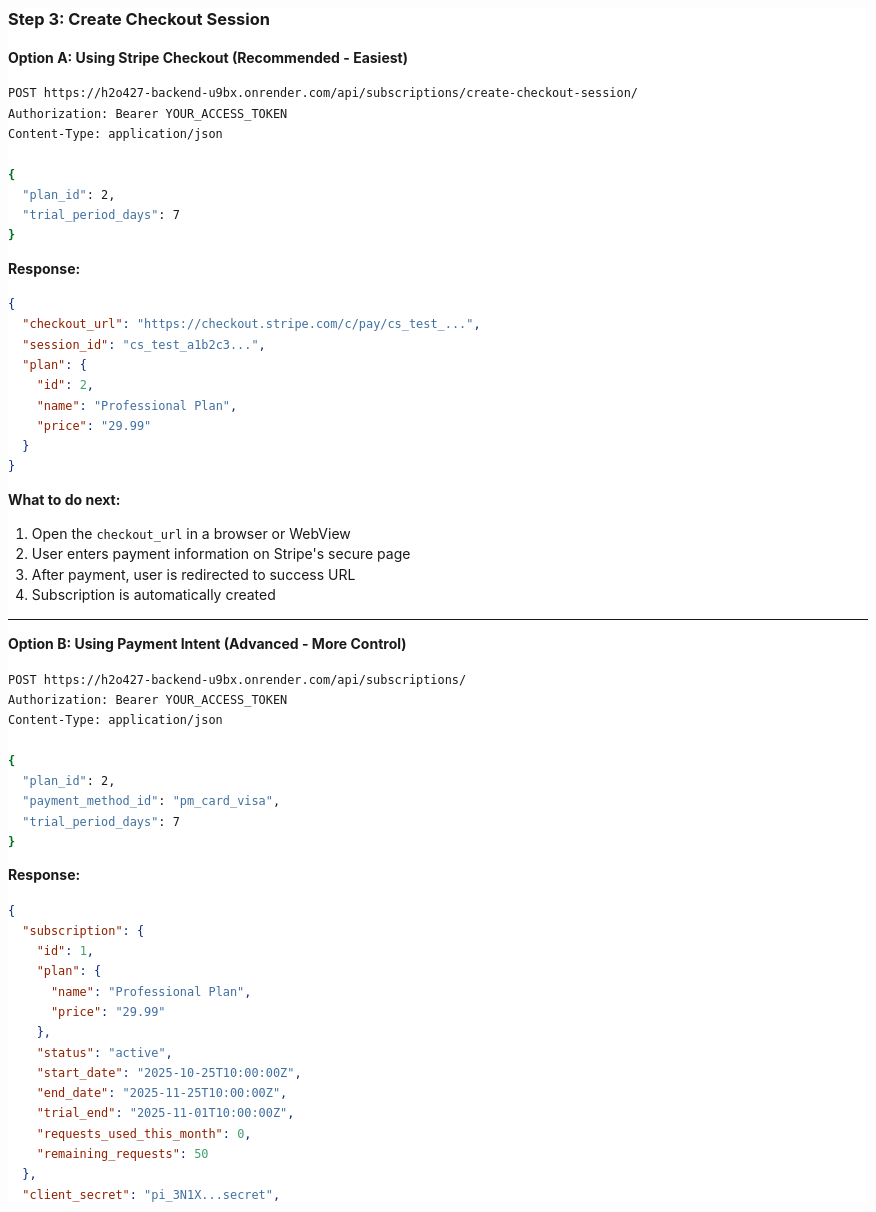 
### **Step 3: Create Checkout Session**

**Option A: Using Stripe Checkout (Recommended - Easiest)**

```bash
POST https://h2o427-backend-u9bx.onrender.com/api/subscriptions/create-checkout-session/
Authorization: Bearer YOUR_ACCESS_TOKEN
Content-Type: application/json

{
  "plan_id": 2,
  "trial_period_days": 7
}
```

**Response:**
```json
{
  "checkout_url": "https://checkout.stripe.com/c/pay/cs_test_...",
  "session_id": "cs_test_a1b2c3...",
  "plan": {
    "id": 2,
    "name": "Professional Plan",
    "price": "29.99"
  }
}
```

**What to do next:**
1. Open the `checkout_url` in a browser or WebView
2. User enters payment information on Stripe's secure page
3. After payment, user is redirected to success URL
4. Subscription is automatically created

---

**Option B: Using Payment Intent (Advanced - More Control)**

```bash
POST https://h2o427-backend-u9bx.onrender.com/api/subscriptions/
Authorization: Bearer YOUR_ACCESS_TOKEN
Content-Type: application/json

{
  "plan_id": 2,
  "payment_method_id": "pm_card_visa",
  "trial_period_days": 7
}
```

**Response:**
```json
{
  "subscription": {
    "id": 1,
    "plan": {
      "name": "Professional Plan",
      "price": "29.99"
    },
    "status": "active",
    "start_date": "2025-10-25T10:00:00Z",
    "end_date": "2025-11-25T10:00:00Z",
    "trial_end": "2025-11-01T10:00:00Z",
    "requests_used_this_month": 0,
    "remaining_requests": 50
  },
  "client_secret": "pi_3N1X...secret",
```